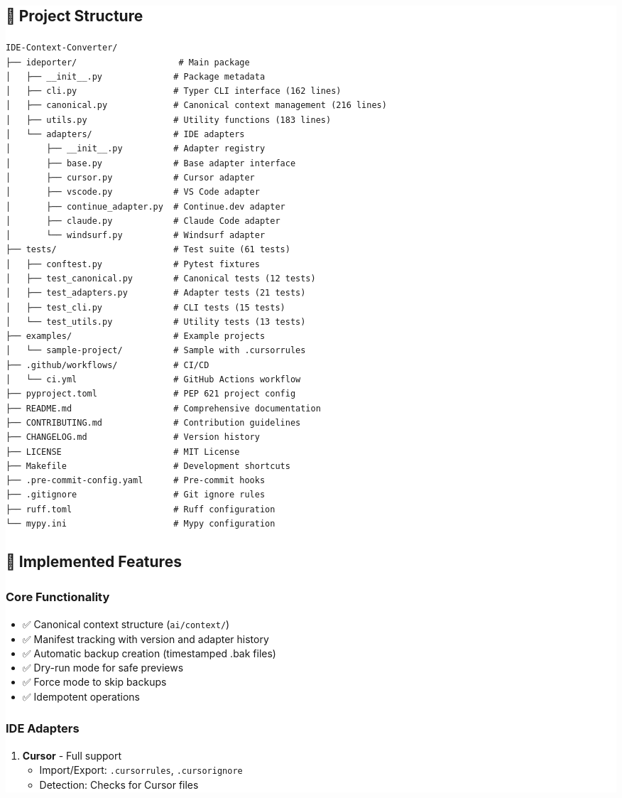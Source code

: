 ## 📁 Project Structure

```
IDE-Context-Converter/
├── ideporter/                    # Main package
│   ├── __init__.py              # Package metadata
│   ├── cli.py                   # Typer CLI interface (162 lines)
│   ├── canonical.py             # Canonical context management (216 lines)
│   ├── utils.py                 # Utility functions (183 lines)
│   └── adapters/                # IDE adapters
│       ├── __init__.py          # Adapter registry
│       ├── base.py              # Base adapter interface
│       ├── cursor.py            # Cursor adapter
│       ├── vscode.py            # VS Code adapter
│       ├── continue_adapter.py  # Continue.dev adapter
│       ├── claude.py            # Claude Code adapter
│       └── windsurf.py          # Windsurf adapter
├── tests/                       # Test suite (61 tests)
│   ├── conftest.py              # Pytest fixtures
│   ├── test_canonical.py        # Canonical tests (12 tests)
│   ├── test_adapters.py         # Adapter tests (21 tests)
│   ├── test_cli.py              # CLI tests (15 tests)
│   └── test_utils.py            # Utility tests (13 tests)
├── examples/                    # Example projects
│   └── sample-project/          # Sample with .cursorrules
├── .github/workflows/           # CI/CD
│   └── ci.yml                   # GitHub Actions workflow
├── pyproject.toml               # PEP 621 project config
├── README.md                    # Comprehensive documentation
├── CONTRIBUTING.md              # Contribution guidelines
├── CHANGELOG.md                 # Version history
├── LICENSE                      # MIT License
├── Makefile                     # Development shortcuts
├── .pre-commit-config.yaml      # Pre-commit hooks
├── .gitignore                   # Git ignore rules
├── ruff.toml                    # Ruff configuration
└── mypy.ini                     # Mypy configuration
```

## 🧩 Implemented Features

### Core Functionality
- ✅ Canonical context structure (`ai/context/`)
- ✅ Manifest tracking with version and adapter history
- ✅ Automatic backup creation (timestamped .bak files)
- ✅ Dry-run mode for safe previews
- ✅ Force mode to skip backups
- ✅ Idempotent operations

### IDE Adapters
1. **Cursor** - Full support
   - Import/Export: `.cursorrules`, `.cursorignore`
   - Detection: Checks for Cursor files
   
